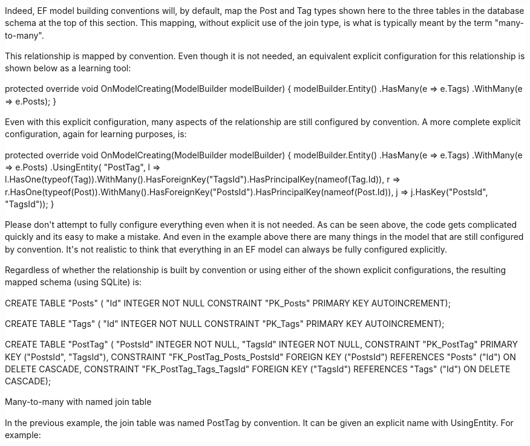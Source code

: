 Indeed, EF model building conventions will, by default, map the Post and Tag types shown here to the three tables in the database schema at the top of this section. This mapping, without explicit use of the join type, is what is typically meant by the term "many-to-many".

This relationship is mapped by convention. Even though it is not needed, an equivalent explicit configuration for this relationship is shown below as a learning tool:

protected override void OnModelCreating(ModelBuilder modelBuilder)
{
    modelBuilder.Entity<Post>()
        .HasMany(e => e.Tags)
        .WithMany(e => e.Posts);
}

Even with this explicit configuration, many aspects of the relationship are still configured by convention. A more complete explicit configuration, again for learning purposes, is:

protected override void OnModelCreating(ModelBuilder modelBuilder)
{
    modelBuilder.Entity<Post>()
        .HasMany(e => e.Tags)
        .WithMany(e => e.Posts)
        .UsingEntity(
            "PostTag",
            l => l.HasOne(typeof(Tag)).WithMany().HasForeignKey("TagsId").HasPrincipalKey(nameof(Tag.Id)),
            r => r.HasOne(typeof(Post)).WithMany().HasForeignKey("PostsId").HasPrincipalKey(nameof(Post.Id)),
            j => j.HasKey("PostsId", "TagsId"));
}

Please don't attempt to fully configure everything even when it is not needed. As can be seen above, the code gets complicated quickly and its easy to make a mistake. And even in the example above there are many things in the model that are still configured by convention. It's not realistic to think that everything in an EF model can always be fully configured explicitly.

Regardless of whether the relationship is built by convention or using either of the shown explicit configurations, the resulting mapped schema (using SQLite) is:

CREATE TABLE "Posts" (
    "Id" INTEGER NOT NULL CONSTRAINT "PK_Posts" PRIMARY KEY AUTOINCREMENT);

CREATE TABLE "Tags" (
    "Id" INTEGER NOT NULL CONSTRAINT "PK_Tags" PRIMARY KEY AUTOINCREMENT);

CREATE TABLE "PostTag" (
    "PostsId" INTEGER NOT NULL,
    "TagsId" INTEGER NOT NULL,
    CONSTRAINT "PK_PostTag" PRIMARY KEY ("PostsId", "TagsId"),
    CONSTRAINT "FK_PostTag_Posts_PostsId" FOREIGN KEY ("PostsId") REFERENCES "Posts" ("Id") ON DELETE CASCADE,
    CONSTRAINT "FK_PostTag_Tags_TagsId" FOREIGN KEY ("TagsId") REFERENCES "Tags" ("Id") ON DELETE CASCADE);


Many-to-many with named join table

In the previous example, the join table was named PostTag by convention. It can be given an explicit name with UsingEntity. For example:
